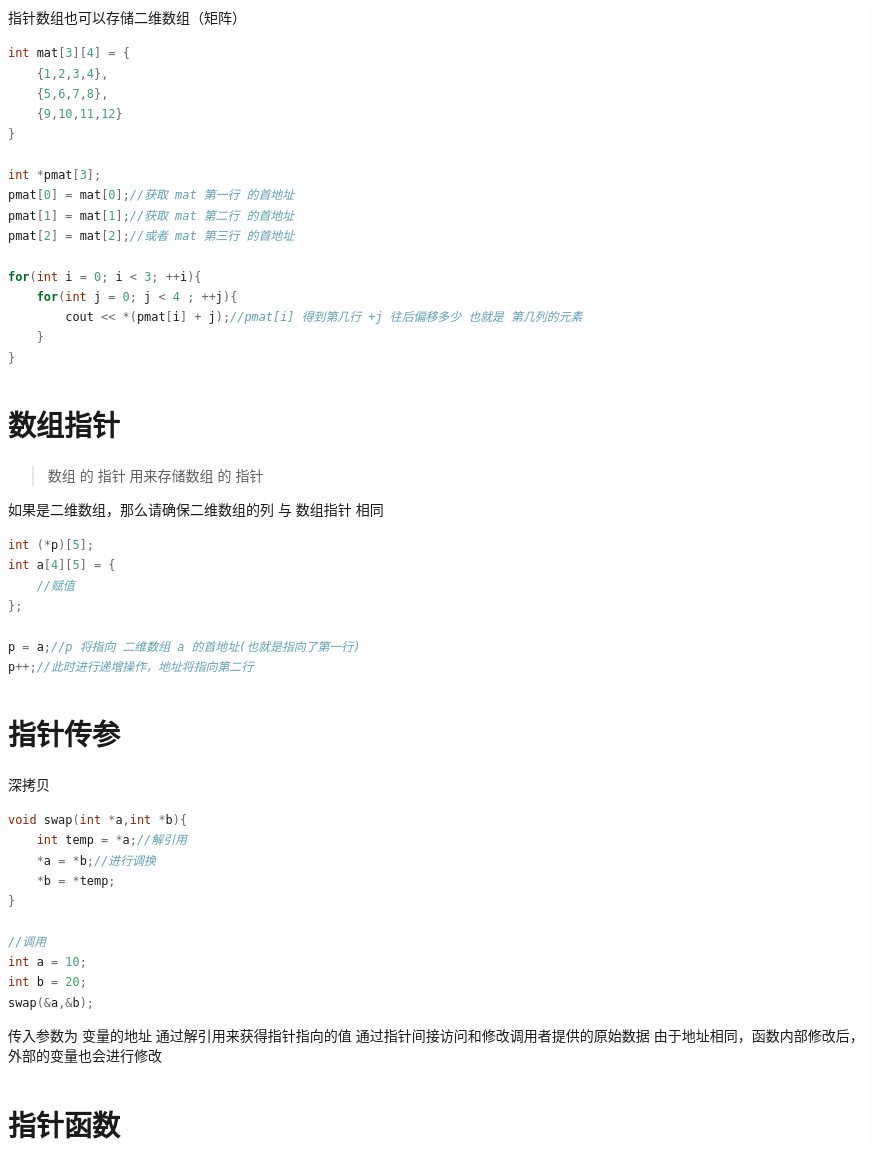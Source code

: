 指针数组也可以存储二维数组（矩阵）

```C++
int mat[3][4] = {
	{1,2,3,4},
	{5,6,7,8},
	{9,10,11,12}
}

int *pmat[3];
pmat[0] = mat[0];//获取 mat 第一行 的首地址
pmat[1] = mat[1];//获取 mat 第二行 的首地址
pmat[2] = mat[2];//或者 mat 第三行 的首地址

for(int i = 0; i < 3; ++i){
	for(int j = 0; j < 4 ; ++j){
		cout << *(pmat[i] + j);//pmat[i] 得到第几行 +j 往后偏移多少 也就是 第几列的元素
	}
}
```
# 数组指针

> 数组 的 指针
> 用来存储数组 的 指针

如果是二维数组，那么请确保二维数组的列 与 数组指针 相同

```C++
int (*p)[5];
int a[4][5] = {
	//赋值
};

p = a;//p 将指向 二维数组 a 的首地址(也就是指向了第一行)
p++;//此时进行递增操作，地址将指向第二行
```
# 指针传参

深拷贝

```C++
void swap(int *a,int *b){
	int temp = *a;//解引用
	*a = *b;//进行调换
	*b = *temp;
}

//调用
int a = 10;
int b = 20;
swap(&a,&b);
```
传入参数为 变量的地址
通过解引用来获得指针指向的值
通过指针间接访问和修改调用者提供的原始数据
由于地址相同，函数内部修改后，外部的变量也会进行修改
# 指针函数
